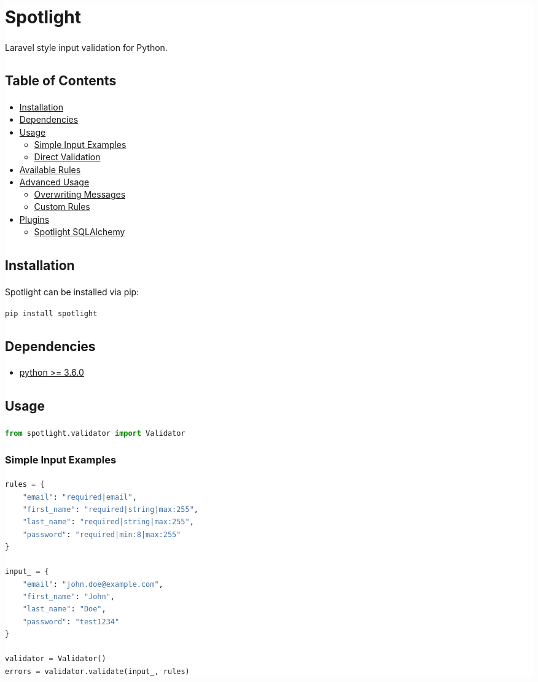 # Spotlight
Laravel style input validation for Python.

## Table of Contents
* [Installation](#installation)
* [Dependencies](#dependencies)
* [Usage](#usage)
  * [Simple Input Examples](#simple-input-examples)
  * [Direct Validation](#direct-validation)
* [Available Rules](#available-rules)
* [Advanced Usage](#advanced-usage)
  * [Overwriting Messages](#overwriting-messages)
  * [Custom Rules](#custom-rules)
* [Plugins](#plugins)
  * [Spotlight SQLAlchemy](#spotlight-sqlalchemy)

## Installation
Spotlight can be installed via pip:

```
pip install spotlight
```

## Dependencies
* [python >= 3.6.0](https://www.python.org/)

## Usage
```python
from spotlight.validator import Validator
```

### Simple Input Examples
```python
rules = {
    "email": "required|email",
    "first_name": "required|string|max:255",
    "last_name": "required|string|max:255",
    "password": "required|min:8|max:255"
}

input_ = {
    "email": "john.doe@example.com",
    "first_name": "John",
    "last_name": "Doe",
    "password": "test1234"
}

validator = Validator()
errors = validator.validate(input_, rules)
```

